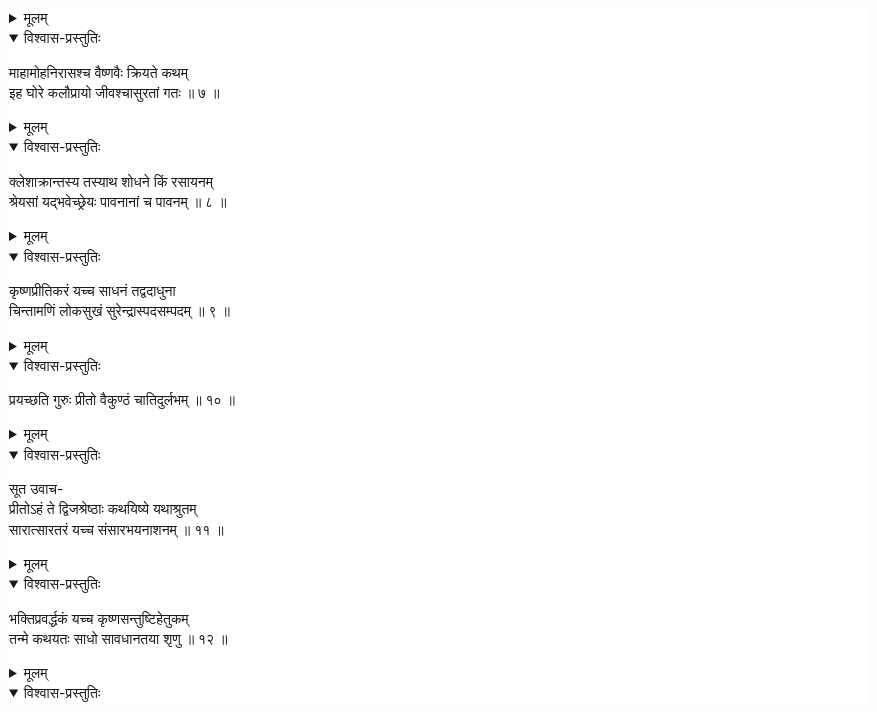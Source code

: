 <details><summary>मूलम्</summary></details>



<details open><summary>विश्वास-प्रस्तुतिः</summary>

माहामोहनिरासश्च वैष्णवैः क्रियते कथम्  
इह घोरे कलौप्रायो जीवश्चासुरतां गतः ॥ ७ ॥
</details>

<details><summary>मूलम्</summary></details>



<details open><summary>विश्वास-प्रस्तुतिः</summary>

क्लेशाक्रान्तस्य तस्याथ शोधने किं रसायनम्  
श्रेयसां यद्भवेच्छ्रेयः पावनानां च पावनम् ॥ ८ ॥
</details>

<details><summary>मूलम्</summary></details>



<details open><summary>विश्वास-प्रस्तुतिः</summary>

कृष्णप्रीतिकरं यच्च साधनं तद्वदाधुना  
चिन्तामणिं लोकसुखं सुरेन्द्रास्पदसम्पदम् ॥ ९ ॥
</details>

<details><summary>मूलम्</summary></details>



<details open><summary>विश्वास-प्रस्तुतिः</summary>

प्रयच्छति गुरुः प्रीतो वैकुण्ठं चातिदुर्लभम् ॥ १० ॥
</details>

<details><summary>मूलम्</summary></details>



<details open><summary>विश्वास-प्रस्तुतिः</summary>

सूत उवाच-  
प्रीतोऽहं ते द्विजश्रेष्ठाः कथयिष्ये यथाश्रुतम्  
सारात्सारतरं यच्च संसारभयनाशनम् ॥ ११ ॥
</details>

<details><summary>मूलम्</summary></details>



<details open><summary>विश्वास-प्रस्तुतिः</summary>

भक्तिप्रवर्द्धकं यच्च कृष्णसन्तुष्टिहेतुकम्  
तन्मे कथयतः साधो सावधानतया शृणु ॥ १२ ॥
</details>

<details><summary>मूलम्</summary></details>



<details open><summary>विश्वास-प्रस्तुतिः</summary>
